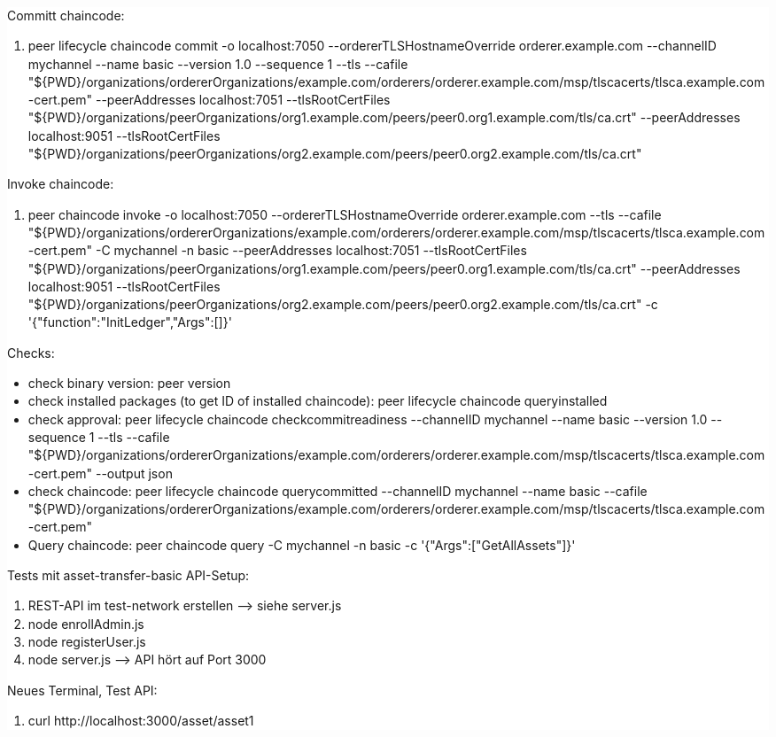 Committ chaincode:
1. peer lifecycle chaincode commit -o localhost:7050 --ordererTLSHostnameOverride orderer.example.com --channelID mychannel --name basic --version 1.0 --sequence 1 --tls --cafile "${PWD}/organizations/ordererOrganizations/example.com/orderers/orderer.example.com/msp/tlscacerts/tlsca.example.com-cert.pem" --peerAddresses localhost:7051 --tlsRootCertFiles "${PWD}/organizations/peerOrganizations/org1.example.com/peers/peer0.org1.example.com/tls/ca.crt" --peerAddresses localhost:9051 --tlsRootCertFiles "${PWD}/organizations/peerOrganizations/org2.example.com/peers/peer0.org2.example.com/tls/ca.crt"

Invoke chaincode:
1. peer chaincode invoke -o localhost:7050 --ordererTLSHostnameOverride orderer.example.com --tls --cafile "${PWD}/organizations/ordererOrganizations/example.com/orderers/orderer.example.com/msp/tlscacerts/tlsca.example.com-cert.pem" -C mychannel -n basic --peerAddresses localhost:7051 --tlsRootCertFiles "${PWD}/organizations/peerOrganizations/org1.example.com/peers/peer0.org1.example.com/tls/ca.crt" --peerAddresses localhost:9051 --tlsRootCertFiles "${PWD}/organizations/peerOrganizations/org2.example.com/peers/peer0.org2.example.com/tls/ca.crt" -c '{"function":"InitLedger","Args":[]}'


Checks:
- check binary version: peer version
- check installed packages (to get ID of installed chaincode): peer lifecycle chaincode queryinstalled
- check approval: peer lifecycle chaincode checkcommitreadiness --channelID mychannel --name basic --version 1.0 --sequence 1 --tls --cafile "${PWD}/organizations/ordererOrganizations/example.com/orderers/orderer.example.com/msp/tlscacerts/tlsca.example.com-cert.pem" --output json
- check chaincode: peer lifecycle chaincode querycommitted --channelID mychannel --name basic --cafile "${PWD}/organizations/ordererOrganizations/example.com/orderers/orderer.example.com/msp/tlscacerts/tlsca.example.com-cert.pem"
- Query chaincode: peer chaincode query -C mychannel -n basic -c '{"Args":["GetAllAssets"]}'




Tests mit asset-transfer-basic
API-Setup:
1. REST-API im test-network erstellen --> siehe server.js
2. node enrollAdmin.js
3. node registerUser.js
4. node server.js --> API hört auf Port 3000

Neues Terminal, Test API:
1. curl http://localhost:3000/asset/asset1



